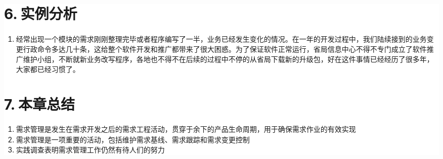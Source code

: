 # 6. 实例分析
1. 经常出现一个模块的需求刚刚整理完毕或者程序编写了一半，业务已经发生变化的情况。在一年的开发过程中，我们陆续接到的业务变更行政命令多达几十条，这给整个软件开发和推广都带来了很大困惑。为了保证软件正常运行，省局信息中心不得不专门成立了软件推广维护小组，不断就新业务改写程序，各地也不得不在后续的过程中不停的从省局下载新的升级包，好在这件事情已经经历了很多年，大家都已经习惯了。

# 7. 本章总结
1. 需求管理是发生在需求开发之后的需求工程活动，贯穿于余下的产品生命周期，用于确保需求作业的有效实现
2. 需求管理是一项重要的活动，包括维护需求基线、需求跟踪和需求变更控制
3. 实践调查表明需求管理工作仍然有待人们的努力
